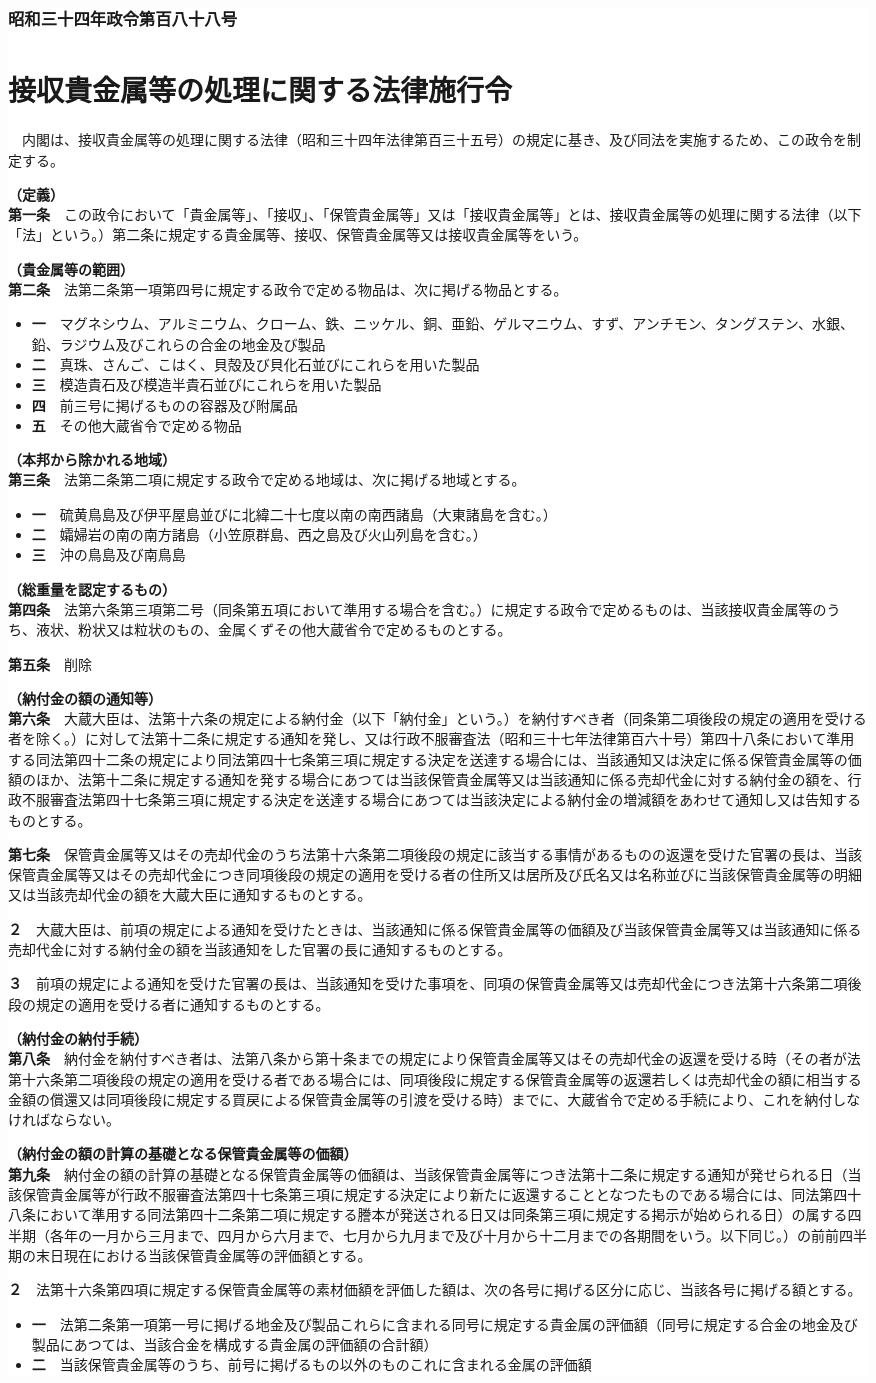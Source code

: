 ### 昭和三十四年政令第百八十八号  
# 接収貴金属等の処理に関する法律施行令  
　内閣は、接収貴金属等の処理に関する法律（昭和三十四年法律第百三十五号）の規定に基き、及び同法を実施するため、この政令を制定する。  
  
**（定義）**  
**第一条**　この政令において「貴金属等」、「接収」、「保管貴金属等」又は「接収貴金属等」とは、接収貴金属等の処理に関する法律（以下「法」という。）第二条に規定する貴金属等、接収、保管貴金属等又は接収貴金属等をいう。  
  
**（貴金属等の範囲）**  
**第二条**　法第二条第一項第四号に規定する政令で定める物品は、次に掲げる物品とする。  
* **一**　マグネシウム、アルミニウム、クローム、鉄、ニッケル、銅、亜鉛、ゲルマニウム、すず、アンチモン、タングステン、水銀、鉛、ラジウム及びこれらの合金の地金及び製品  
* **二**　真珠、さんご、こはく、貝殻及び貝化石並びにこれらを用いた製品  
* **三**　模造貴石及び模造半貴石並びにこれらを用いた製品  
* **四**　前三号に掲げるものの容器及び附属品  
* **五**　その他大蔵省令で定める物品  
  
**（本邦から除かれる地域）**  
**第三条**　法第二条第二項に規定する政令で定める地域は、次に掲げる地域とする。  
* **一**　硫黄鳥島及び伊平屋島並びに北緯二十七度以南の南西諸島（大東諸島を含む。）  
* **二**　孀婦岩の南の南方諸島（小笠原群島、西之島及び火山列島を含む。）  
* **三**　沖の鳥島及び南鳥島  
  
**（総重量を認定するもの）**  
**第四条**　法第六条第三項第二号（同条第五項において準用する場合を含む。）に規定する政令で定めるものは、当該接収貴金属等のうち、液状、粉状又は粒状のもの、金属くずその他大蔵省令で定めるものとする。  
  
**第五条**　削除  
  
**（納付金の額の通知等）**  
**第六条**　大蔵大臣は、法第十六条の規定による納付金（以下「納付金」という。）を納付すべき者（同条第二項後段の規定の適用を受ける者を除く。）に対して法第十二条に規定する通知を発し、又は行政不服審査法（昭和三十七年法律第百六十号）第四十八条において準用する同法第四十二条の規定により同法第四十七条第三項に規定する決定を送達する場合には、当該通知又は決定に係る保管貴金属等の価額のほか、法第十二条に規定する通知を発する場合にあつては当該保管貴金属等又は当該通知に係る売却代金に対する納付金の額を、行政不服審査法第四十七条第三項に規定する決定を送達する場合にあつては当該決定による納付金の増減額をあわせて通知し又は告知するものとする。  
  
**第七条**　保管貴金属等又はその売却代金のうち法第十六条第二項後段の規定に該当する事情があるものの返還を受けた官署の長は、当該保管貴金属等又はその売却代金につき同項後段の規定の適用を受ける者の住所又は居所及び氏名又は名称並びに当該保管貴金属等の明細又は当該売却代金の額を大蔵大臣に通知するものとする。  
  
**２**　大蔵大臣は、前項の規定による通知を受けたときは、当該通知に係る保管貴金属等の価額及び当該保管貴金属等又は当該通知に係る売却代金に対する納付金の額を当該通知をした官署の長に通知するものとする。  
  
**３**　前項の規定による通知を受けた官署の長は、当該通知を受けた事項を、同項の保管貴金属等又は売却代金につき法第十六条第二項後段の規定の適用を受ける者に通知するものとする。  
  
**（納付金の納付手続）**  
**第八条**　納付金を納付すべき者は、法第八条から第十条までの規定により保管貴金属等又はその売却代金の返還を受ける時（その者が法第十六条第二項後段の規定の適用を受ける者である場合には、同項後段に規定する保管貴金属等の返還若しくは売却代金の額に相当する金額の償還又は同項後段に規定する買戻による保管貴金属等の引渡を受ける時）までに、大蔵省令で定める手続により、これを納付しなければならない。  
  
**（納付金の額の計算の基礎となる保管貴金属等の価額）**  
**第九条**　納付金の額の計算の基礎となる保管貴金属等の価額は、当該保管貴金属等につき法第十二条に規定する通知が発せられる日（当該保管貴金属等が行政不服審査法第四十七条第三項に規定する決定により新たに返還することとなつたものである場合には、同法第四十八条において準用する同法第四十二条第二項に規定する謄本が発送される日又は同条第三項に規定する掲示が始められる日）の属する四半期（各年の一月から三月まで、四月から六月まで、七月から九月まで及び十月から十二月までの各期間をいう。以下同じ。）の前前四半期の末日現在における当該保管貴金属等の評価額とする。  
  
**２**　法第十六条第四項に規定する保管貴金属等の素材価額を評価した額は、次の各号に掲げる区分に応じ、当該各号に掲げる額とする。  
* **一**　法第二条第一項第一号に掲げる地金及び製品これらに含まれる同号に規定する貴金属の評価額（同号に規定する合金の地金及び製品にあつては、当該合金を構成する貴金属の評価額の合計額）  
* **二**　当該保管貴金属等のうち、前号に掲げるもの以外のものこれに含まれる金属の評価額  
  